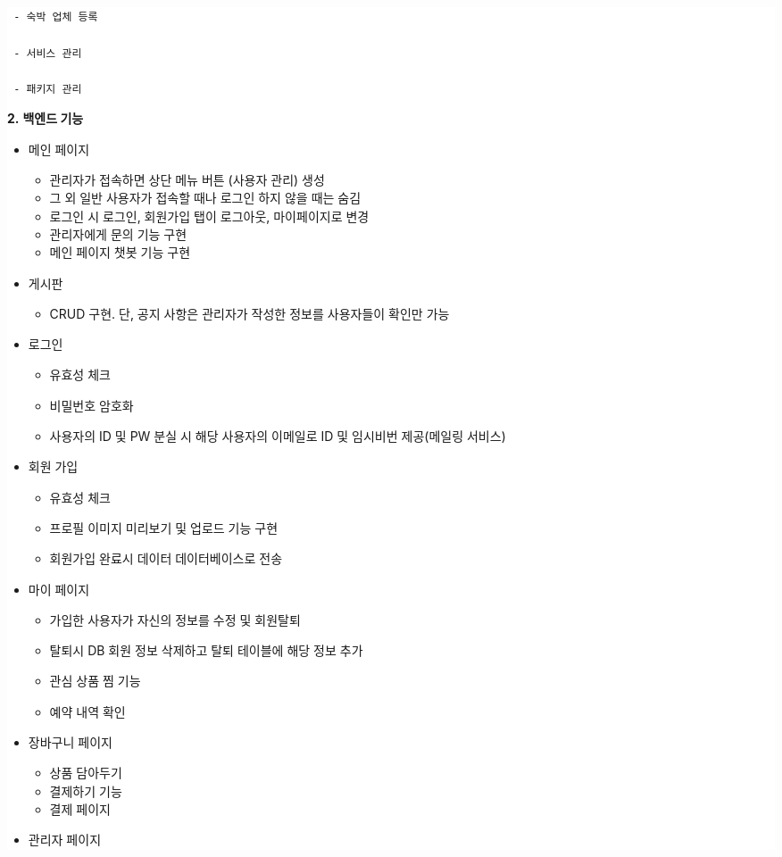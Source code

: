      - 숙박 업체 등록

     - 서비스 관리

     - 패키지 관리

        

**2.** **백엔드 기능**



- 메인 페이지
  - 관리자가 접속하면 상단 메뉴 버튼 (사용자 관리) 생성
  - 그 외 일반 사용자가 접속할 때나 로그인 하지 않을 때는 숨김
  - 로그인 시 로그인, 회원가입 탭이 로그아웃, 마이페이지로 변경
  - 관리자에게 문의 기능 구현
  - 메인 페이지 챗봇 기능 구현



- 게시판
  - CRUD 구현. 단, 공지 사항은 관리자가 작성한 정보를 사용자들이 확인만 가능



- 로그인

  - 유효성 체크

  - 비밀번호 암호화

  - 사용자의 ID 및 PW 분실 시 해당 사용자의 이메일로 ID 및 임시비번 제공(메일링 서비스) 

    

- 회원 가입

  - 유효성 체크

  - 프로필 이미지 미리보기 및 업로드 기능 구현

  - 회원가입 완료시 데이터 데이터베이스로 전송

    

- 마이 페이지

  - 가입한 사용자가 자신의 정보를 수정 및 회원탈퇴

  - 탈퇴시 DB 회원 정보 삭제하고 탈퇴 테이블에 해당 정보 추가 

  - 관심 상품 찜 기능

  - 예약 내역 확인

    

- 장바구니 페이지

  - 상품 담아두기
  - 결제하기 기능
  - 결제 페이지

  

- 관리자 페이지
